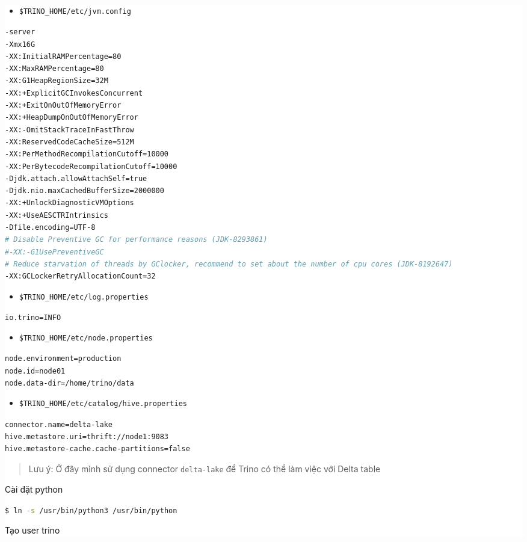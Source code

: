 - `$TRINO_HOME/etc/jvm.config`

```sh
-server
-Xmx16G
-XX:InitialRAMPercentage=80
-XX:MaxRAMPercentage=80
-XX:G1HeapRegionSize=32M
-XX:+ExplicitGCInvokesConcurrent
-XX:+ExitOnOutOfMemoryError
-XX:+HeapDumpOnOutOfMemoryError
-XX:-OmitStackTraceInFastThrow
-XX:ReservedCodeCacheSize=512M
-XX:PerMethodRecompilationCutoff=10000
-XX:PerBytecodeRecompilationCutoff=10000
-Djdk.attach.allowAttachSelf=true
-Djdk.nio.maxCachedBufferSize=2000000
-XX:+UnlockDiagnosticVMOptions
-XX:+UseAESCTRIntrinsics
-Dfile.encoding=UTF-8
# Disable Preventive GC for performance reasons (JDK-8293861)
#-XX:-G1UsePreventiveGC  
# Reduce starvation of threads by GClocker, recommend to set about the number of cpu cores (JDK-8192647)
-XX:GCLockerRetryAllocationCount=32
```

- `$TRINO_HOME/etc/log.properties`

```sh
io.trino=INFO
```

- `$TRINO_HOME/etc/node.properties`

```sh
node.environment=production
node.id=node01
node.data-dir=/home/trino/data
```

- `$TRINO_HOME/etc/catalog/hive.properties`

```sh
connector.name=delta-lake
hive.metastore.uri=thrift://node1:9083
hive.metastore-cache.cache-partitions=false
```

> Lưu ý: Ở đây mình sử dụng connector `delta-lake` để Trino có thể làm việc với Delta table

Cài đặt python

```sh
$ ln -s /usr/bin/python3 /usr/bin/python
```

Tạo user trino

